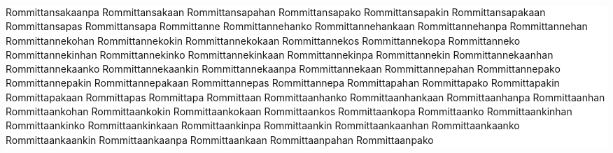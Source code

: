 Rommittansakaanpa
Rommittansakaan
Rommittansapahan
Rommittansapako
Rommittansapakin
Rommittansapakaan
Rommittansapas
Rommittansapa
Rommittanne
Rommittannehanko
Rommittannehankaan
Rommittannehanpa
Rommittannehan
Rommittannekohan
Rommittannekokin
Rommittannekokaan
Rommittannekos
Rommittannekopa
Rommittanneko
Rommittannekinhan
Rommittannekinko
Rommittannekinkaan
Rommittannekinpa
Rommittannekin
Rommittannekaanhan
Rommittannekaanko
Rommittannekaankin
Rommittannekaanpa
Rommittannekaan
Rommittannepahan
Rommittannepako
Rommittannepakin
Rommittannepakaan
Rommittannepas
Rommittannepa
Rommittapahan
Rommittapako
Rommittapakin
Rommittapakaan
Rommittapas
Rommittapa
Rommittaan
Rommittaanhanko
Rommittaanhankaan
Rommittaanhanpa
Rommittaanhan
Rommittaankohan
Rommittaankokin
Rommittaankokaan
Rommittaankos
Rommittaankopa
Rommittaanko
Rommittaankinhan
Rommittaankinko
Rommittaankinkaan
Rommittaankinpa
Rommittaankin
Rommittaankaanhan
Rommittaankaanko
Rommittaankaankin
Rommittaankaanpa
Rommittaankaan
Rommittaanpahan
Rommittaanpako